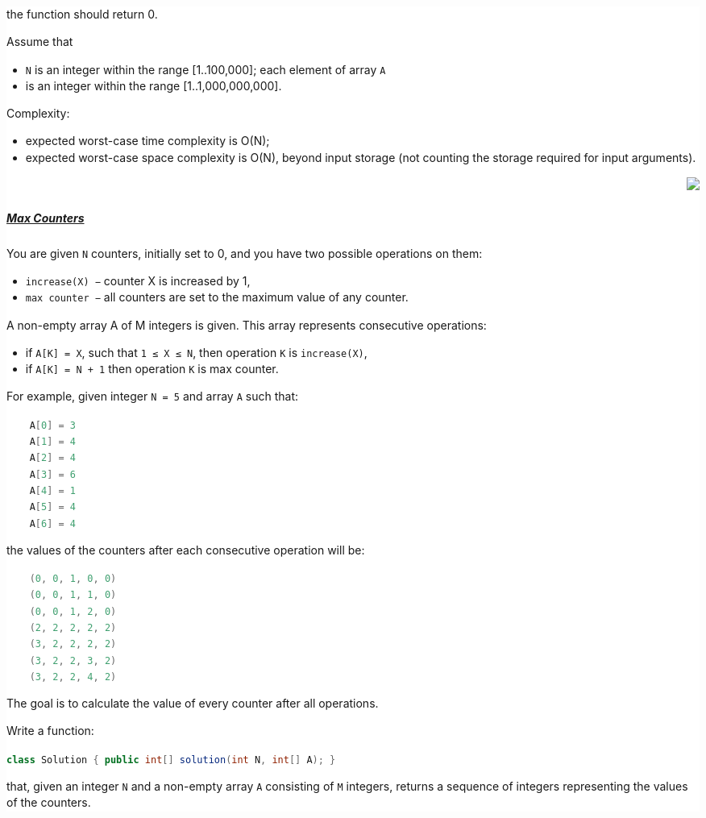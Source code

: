 the function should return 0.

Assume that  
- `N` is an integer within the range \[1..100,000\]; each element of array `A`
- is an integer within the range \[1..1,000,000,000\].

Complexity:
- expected worst-case time complexity is O(N);
- expected worst-case space complexity is O(N), beyond input storage (not counting the storage required for input arguments).

<div align="right"><a href="#top" target="_blacnk"><img src="https://img.shields.io/badge/Back to up-orange?style=for-the-badge&logo=expo&logoColor=white" /></a></div>

##### [Max Counters](./src/main/java/com/codility/lessons/CountingElements/MaxCounters.java)

You are given `N` counters, initially set to 0, and you have two possible operations on them:

- `increase(X) −` counter X is increased by 1,
- `max counter −` all counters are set to the maximum value of any counter.

A non-empty array A of M integers is given. This array represents consecutive operations:

- if `A[K] = X`, such that `1 ≤ X ≤ N`, then operation `K` is `increase(X)`,
- if `A[K] = N + 1` then operation `K` is max counter.

For example, given integer `N = 5` and array `A` such that:

```java
    A[0] = 3
    A[1] = 4
    A[2] = 4
    A[3] = 6
    A[4] = 1
    A[5] = 4
    A[6] = 4
```

the values of the counters after each consecutive operation will be:

```java
    (0, 0, 1, 0, 0)
    (0, 0, 1, 1, 0)
    (0, 0, 1, 2, 0)
    (2, 2, 2, 2, 2)
    (3, 2, 2, 2, 2)
    (3, 2, 2, 3, 2)
    (3, 2, 2, 4, 2)
```

The goal is to calculate the value of every counter after all operations.

Write a function:

```java
class Solution { public int[] solution(int N, int[] A); }
```

that, given an integer `N` and a non-empty array `A` consisting of `M` integers, returns a sequence of integers representing the values of the counters.
